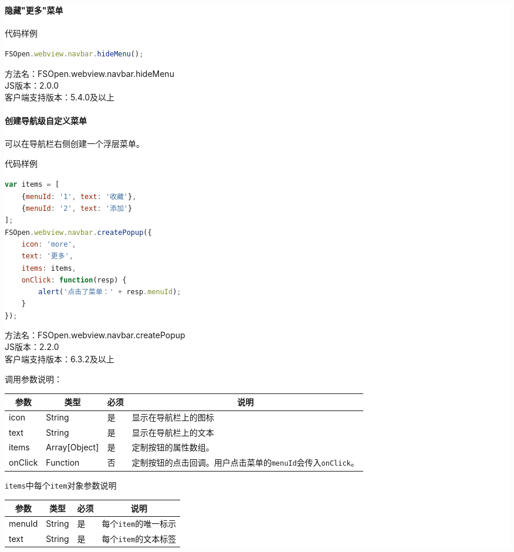 
#### 隐藏"更多"菜单
    
代码样例
```javascript
FSOpen.webview.navbar.hideMenu();
``` 

方法名：FSOpen.webview.navbar.hideMenu      
JS版本：2.0.0   
客户端支持版本：5.4.0及以上    


#### 创建导航级自定义菜单
可以在导航栏右侧创建一个浮层菜单。  

代码样例
```javascript
var items = [
    {menuId: '1', text: '收藏'},
    {menuId: '2', text: '添加'}
];
FSOpen.webview.navbar.createPopup({
    icon: 'more',
    text: '更多',
    items: items,
    onClick: function(resp) {
        alert('点击了菜单：' + resp.menuId);
    }
});
``` 

方法名：FSOpen.webview.navbar.createPopup        
JS版本：2.2.0   
客户端支持版本：6.3.2及以上   

调用参数说明：   

| 参数      | 类型          | 必须 | 说明         |
| ----------| --------------| -----| -------------|
| icon     | String       | 是   | 显示在导航栏上的图标 |
| text     | String       | 是   | 显示在导航栏上的文本 |
| items     | Array[Object] | 是   | 定制按钮的属性数组。 |
| onClick   | Function      | 否   | 定制按钮的点击回调。用户点击菜单的`menuId`会传入`onClick`。 |

`items`中每个`item`对象参数说明  

| 参数      | 类型      | 必须 | 说明         |
| ----------| ----------| -----| -------------|
| menuId    | String    | 是   | 每个`item`的唯一标示 |
| text      | String    | 是   | 每个`item`的文本标签 |


[webview.callback]: #{webvew.callback}
[navbar.setMiddleBtn]: #{navbar.setMiddleBtn}
[image-navbar]: https://open.fxiaoke.com/fscdn/img?imgId=group1/M00/02/08/rBEiBlfZFEqAE_YFAADPpSDiJqY481.png
[image-fsmenu]: https://open.fxiaoke.com/fscdn/img?imgId=group1/M00/02/09/rBEiBlfZGq6AZDdcAARZHjjCoBw598.png
[image-icons]: https://open.fxiaoke.com/fscdn/img?imgId=group1/M00/01/50/rBEiBFfZFKSANSqSAAEPr-YTH1A189.png
